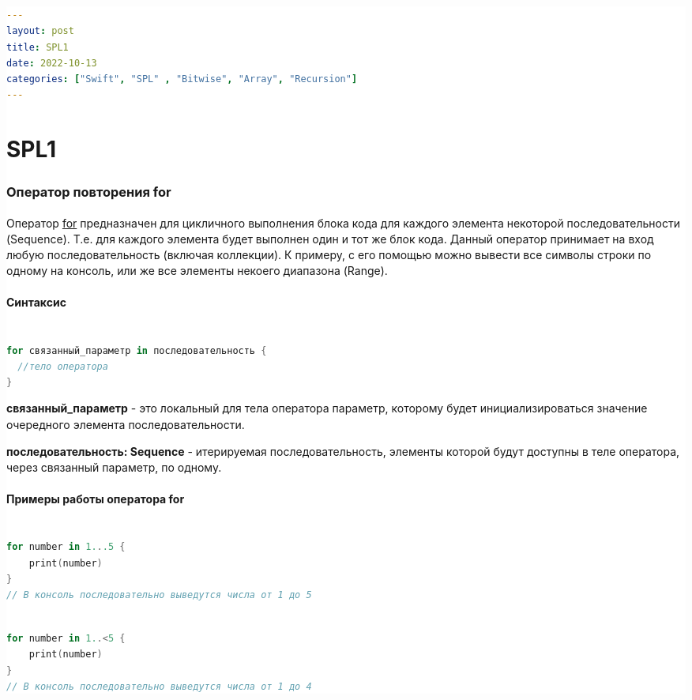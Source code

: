 ```yaml
---
layout: post
title: SPL1
date: 2022-10-13
categories: ["Swift", "SPL" , "Bitwise", "Array", "Recursion"]
---
```


# SPL1

### Оператор повторения for

Оператор [for](https://docs.swift.org/swift-book/LanguageGuide/ControlFlow.html#ID121) предназначен для цикличного выполнения блока кода для каждого элемента некоторой последовательности (Sequence). Т.е. для каждого элемента будет выполнен один и тот же блок кода.
Данный оператор принимает на вход любую последовательность (включая коллекции). К примеру, с его помощью можно вывести все символы строки по одному на консоль, или же все элементы некоего диапазона (Range).  

#### Синтаксис

```swift

for связанный_параметр in последовательность {
  //тело оператора
}

```

**связанный_параметр** - это локальный для тела оператора параметр, которому будет инициализироваться значение очередного элемента последовательности.

**последовательность: Sequence** - итерируемая последовательность, элементы которой будут доступны в теле оператора, через связанный параметр, по одному.

#### Примеры работы оператора for


```swift

for number in 1...5 {
    print(number)
} 
// В консоль последовательно выведутся числа от 1 до 5

```

```swift

for number in 1..<5 {
    print(number)
}
// В консоль последовательно выведутся числа от 1 до 4

```
